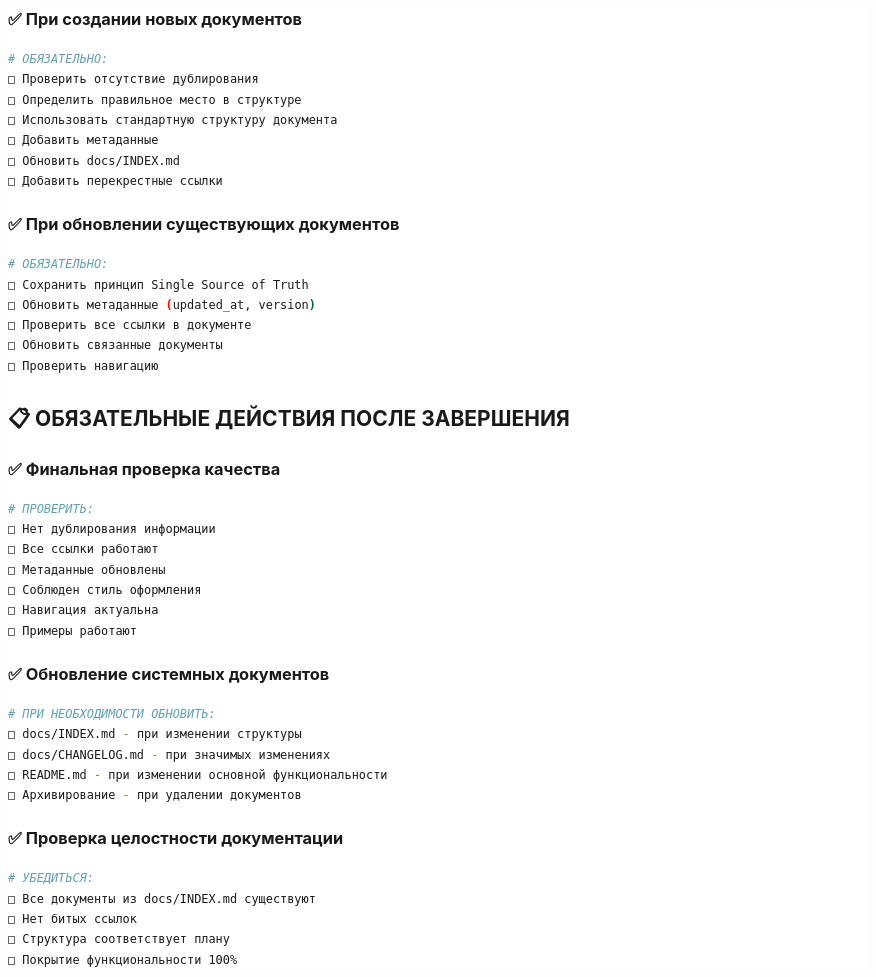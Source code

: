 ### ✅ При создании новых документов

```bash
# ОБЯЗАТЕЛЬНО:
□ Проверить отсутствие дублирования
□ Определить правильное место в структуре
□ Использовать стандартную структуру документа
□ Добавить метаданные
□ Обновить docs/INDEX.md
□ Добавить перекрестные ссылки
```

### ✅ При обновлении существующих документов

```bash
# ОБЯЗАТЕЛЬНО:
□ Сохранить принцип Single Source of Truth
□ Обновить метаданные (updated_at, version)
□ Проверить все ссылки в документе
□ Обновить связанные документы
□ Проверить навигацию
```

## 📋 ОБЯЗАТЕЛЬНЫЕ ДЕЙСТВИЯ ПОСЛЕ ЗАВЕРШЕНИЯ

### ✅ Финальная проверка качества

```bash
# ПРОВЕРИТЬ:
□ Нет дублирования информации
□ Все ссылки работают
□ Метаданные обновлены
□ Соблюден стиль оформления
□ Навигация актуальна
□ Примеры работают
```

### ✅ Обновление системных документов

```bash
# ПРИ НЕОБХОДИМОСТИ ОБНОВИТЬ:
□ docs/INDEX.md - при изменении структуры
□ docs/CHANGELOG.md - при значимых изменениях
□ README.md - при изменении основной функциональности
□ Архивирование - при удалении документов
```

### ✅ Проверка целостности документации

```bash
# УБЕДИТЬСЯ:
□ Все документы из docs/INDEX.md существуют
□ Нет битых ссылок
□ Структура соответствует плану
□ Покрытие функциональности 100%
```
